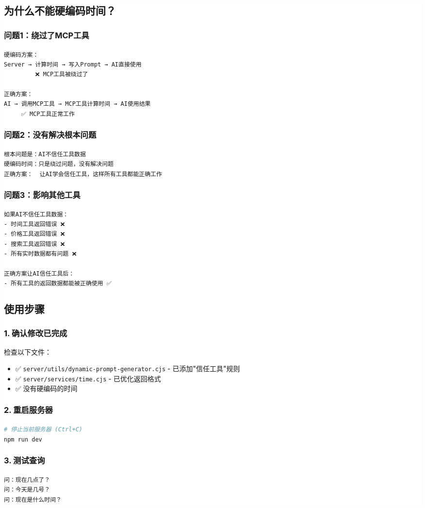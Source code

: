 ## 为什么不能硬编码时间？

### 问题1：绕过了MCP工具
```
硬编码方案：
Server → 计算时间 → 写入Prompt → AI直接使用
         ❌ MCP工具被绕过了

正确方案：
AI → 调用MCP工具 → MCP工具计算时间 → AI使用结果
     ✅ MCP工具正常工作
```

### 问题2：没有解决根本问题
```
根本问题是：AI不信任工具数据
硬编码时间：只是绕过问题，没有解决问题
正确方案：  让AI学会信任工具，这样所有工具都能正确工作
```

### 问题3：影响其他工具
```
如果AI不信任工具数据：
- 时间工具返回错误 ❌
- 价格工具返回错误 ❌
- 搜索工具返回错误 ❌
- 所有实时数据都有问题 ❌

正确方案让AI信任工具后：
- 所有工具的返回数据都能被正确使用 ✅
```

## 使用步骤

### 1. 确认修改已完成

检查以下文件：
- ✅ `server/utils/dynamic-prompt-generator.cjs` - 已添加"信任工具"规则
- ✅ `server/services/time.cjs` - 已优化返回格式
- ✅ 没有硬编码的时间

### 2. 重启服务器

```bash
# 停止当前服务器 (Ctrl+C)
npm run dev
```

### 3. 测试查询

```
问：现在几点了？
问：今天是几号？
问：现在是什么时间？
```
